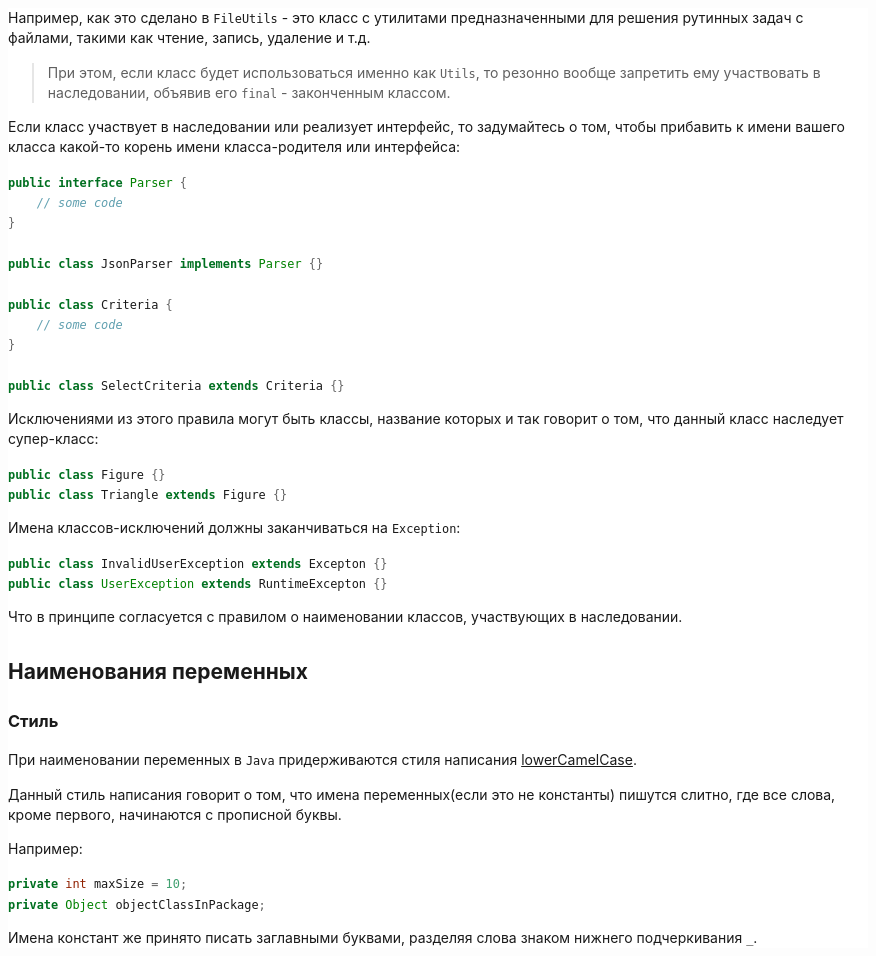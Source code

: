 Например, как это сделано в `FileUtils` - это класс с утилитами предназначенными для решения рутинных задач с файлами, такими как чтение, запись, удаление и т.д.

> При этом, если класс будет использоваться именно как `Utils`, то резонно вообще запретить ему участвовать в наследовании, объявив его `final` - законченным классом.

Если класс участвует в наследовании или реализует интерфейс, то задумайтесь о том, чтобы прибавить к имени вашего класса какой-то корень имени класса-родителя или интерфейса:

```java
public interface Parser {
    // some code
}

public class JsonParser implements Parser {}

public class Criteria {
    // some code
}

public class SelectCriteria extends Criteria {}
```

Исключениями из этого правила могут быть классы, название которых и так говорит о том, что данный класс наследует супер-класс:

```java
public class Figure {}
public class Triangle extends Figure {}
```

Имена классов-исключений должны заканчиваться на `Exception`:

```java
public class InvalidUserException extends Excepton {}
public class UserException extends RuntimeExcepton {}
```

Что в принципе согласуется с правилом о наименовании классов, участвующих в наследовании.

## Наименования переменных

### Стиль

При наименовании переменных в `Java` придерживаются стиля написания [lowerCamelCase](https://ru.wikipedia.org/wiki/CamelCase).

Данный стиль написания говорит о том, что имена переменных(если это не константы) пишутся слитно, где все слова, кроме первого, начинаются с прописной буквы.

Например:

```java
private int maxSize = 10;
private Object objectClassInPackage;
```

Имена констант же принято писать заглавными буквами, разделяя слова знаком нижнего подчеркивания `_`.
